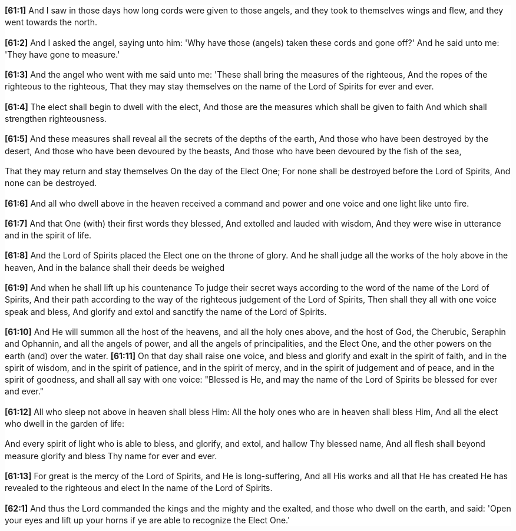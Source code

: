 

**[61:1]** And I saw in those days how long cords were given to those angels, and they took to themselves wings and flew, and they went towards the north.

**[61:2]** And I asked the angel, saying unto him: 'Why have those (angels) taken these cords and gone off?' And he said unto me: 'They have gone to measure.' 

**[61:3]** And the angel who went with me said unto me: 'These shall bring the measures of the righteous, And the ropes of the righteous to the righteous, That they may stay themselves on the name of the Lord of Spirits for ever and ever.

**[61:4]** The elect shall begin to dwell with the elect, And those are the measures which shall be given to faith And which shall strengthen righteousness.

**[61:5]** And these measures shall reveal all the secrets of the depths of the earth, And those who have been destroyed by the desert, And those who have been devoured by the beasts, And those who have been devoured by the fish of the sea,

That they may return and stay themselves On the day of the Elect One; For none shall be destroyed before the Lord of Spirits, And none can be destroyed. 

**[61:6]** And all who dwell above in the heaven received a command and power and one voice and one light like unto fire. 

**[61:7]** And that One (with) their first words they blessed, And extolled and lauded with wisdom, And they were wise in utterance and in the spirit of life.

**[61:8]** And the Lord of Spirits placed the Elect one on the throne of glory. And he shall judge all the works of the holy above in the heaven, And in the balance shall their deeds be weighed

**[61:9]** And when he shall lift up his countenance To judge their secret ways according to the word of the name of the Lord of Spirits, And their path according to the way of the righteous judgement of the Lord of Spirits, Then shall they all with one voice speak and bless, And glorify and extol and sanctify the name of the Lord of Spirits. 

**[61:10]** And He will summon all the host of the heavens, and all the holy ones above, and the host of God, the Cherubic, Seraphin and Ophannin, and all the angels of power, and all the angels of principalities, and the Elect One, and the other powers on the earth (and) over the water. **[61:11]** On that day shall raise one voice, and bless and glorify and exalt in the spirit of faith, and in the spirit of wisdom, and in the spirit of patience, and in the spirit of mercy, and in the spirit of judgement and of peace, and in the spirit of goodness, and shall all say with one voice: "Blessed is He, and may the name of the Lord of Spirits be blessed for ever and ever." 

**[61:12]** All who sleep not above in heaven shall bless Him: All the holy ones who are in heaven shall bless Him, And all the elect who dwell in the garden of life:

And every spirit of light who is able to bless, and glorify, and extol, and hallow Thy blessed name, And all flesh shall beyond measure glorify and bless Thy name for ever and ever.

**[61:13]** For great is the mercy of the Lord of Spirits, and He is long-suffering, And all His works and all that He has created He has revealed to the righteous and elect In the name of the Lord of Spirits.



**[62:1]** And thus the Lord commanded the kings and the mighty and the exalted, and those who dwell on the earth, and said: 'Open your eyes and lift up your horns if ye are able to recognize the Elect One.' 
